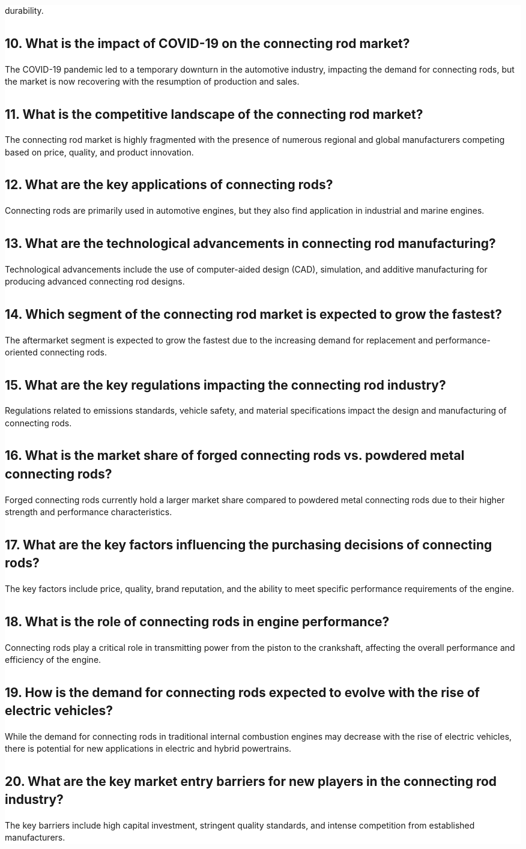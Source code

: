durability.</p><h2>10. What is the impact of COVID-19 on the connecting rod market?</h2><p>The COVID-19 pandemic led to a temporary downturn in the automotive industry, impacting the demand for connecting rods, but the market is now recovering with the resumption of production and sales.</p><h2>11. What is the competitive landscape of the connecting rod market?</h2><p>The connecting rod market is highly fragmented with the presence of numerous regional and global manufacturers competing based on price, quality, and product innovation.</p><h2>12. What are the key applications of connecting rods?</h2><p>Connecting rods are primarily used in automotive engines, but they also find application in industrial and marine engines.</p><h2>13. What are the technological advancements in connecting rod manufacturing?</h2><p>Technological advancements include the use of computer-aided design (CAD), simulation, and additive manufacturing for producing advanced connecting rod designs.</p><h2>14. Which segment of the connecting rod market is expected to grow the fastest?</h2><p>The aftermarket segment is expected to grow the fastest due to the increasing demand for replacement and performance-oriented connecting rods.</p><h2>15. What are the key regulations impacting the connecting rod industry?</h2><p>Regulations related to emissions standards, vehicle safety, and material specifications impact the design and manufacturing of connecting rods.</p><h2>16. What is the market share of forged connecting rods vs. powdered metal connecting rods?</h2><p>Forged connecting rods currently hold a larger market share compared to powdered metal connecting rods due to their higher strength and performance characteristics.</p><h2>17. What are the key factors influencing the purchasing decisions of connecting rods?</h2><p>The key factors include price, quality, brand reputation, and the ability to meet specific performance requirements of the engine.</p><h2>18. What is the role of connecting rods in engine performance?</h2><p>Connecting rods play a critical role in transmitting power from the piston to the crankshaft, affecting the overall performance and efficiency of the engine.</p><h2>19. How is the demand for connecting rods expected to evolve with the rise of electric vehicles?</h2><p>While the demand for connecting rods in traditional internal combustion engines may decrease with the rise of electric vehicles, there is potential for new applications in electric and hybrid powertrains.</p><h2>20. What are the key market entry barriers for new players in the connecting rod industry?</h2><p>The key barriers include high capital investment, stringent quality standards, and intense competition from established manufacturers.</p></body></html></strong></p>
